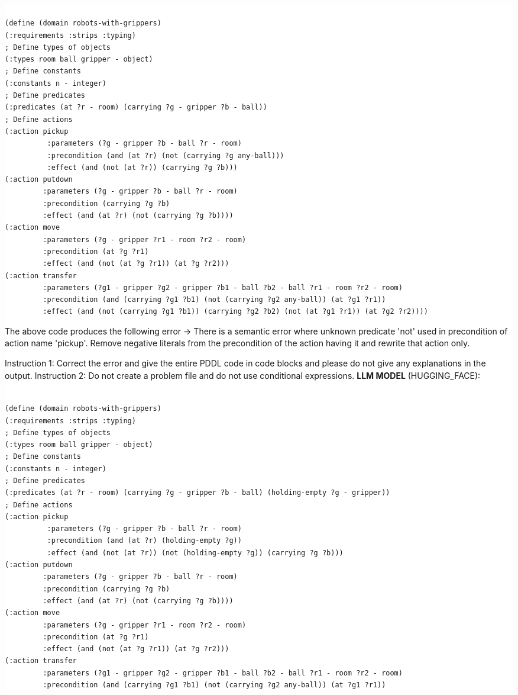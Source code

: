 ```pddl

(define (domain robots-with-grippers)
(:requirements :strips :typing)
; Define types of objects
(:types room ball gripper - object)
; Define constants
(:constants n - integer)
; Define predicates
(:predicates (at ?r - room) (carrying ?g - gripper ?b - ball))
; Define actions
(:action pickup
          :parameters (?g - gripper ?b - ball ?r - room)
          :precondition (and (at ?r) (not (carrying ?g any-ball)))
          :effect (and (not (at ?r)) (carrying ?g ?b)))
(:action putdown
         :parameters (?g - gripper ?b - ball ?r - room)
         :precondition (carrying ?g ?b)
         :effect (and (at ?r) (not (carrying ?g ?b))))
(:action move
         :parameters (?g - gripper ?r1 - room ?r2 - room)
         :precondition (at ?g ?r1)
         :effect (and (not (at ?g ?r1)) (at ?g ?r2)))
(:action transfer
         :parameters (?g1 - gripper ?g2 - gripper ?b1 - ball ?b2 - ball ?r1 - room ?r2 - room)
         :precondition (and (carrying ?g1 ?b1) (not (carrying ?g2 any-ball)) (at ?g1 ?r1))
         :effect (and (not (carrying ?g1 ?b1)) (carrying ?g2 ?b2) (not (at ?g1 ?r1)) (at ?g2 ?r2))))

```

The above code produces the following error -> There is a semantic error where unknown predicate 'not' used in precondition of action name 'pickup'. Remove negative literals from the precondition of the action having it and rewrite that action only.

Instruction 1: Correct the error and give the entire PDDL code in code blocks and please do not give any explanations in the output.
Instruction 2: Do not create a problem file and do not use conditional expressions.
**LLM MODEL** (HUGGING_FACE):
```pddl 

(define (domain robots-with-grippers)
(:requirements :strips :typing)
; Define types of objects
(:types room ball gripper - object)
; Define constants
(:constants n - integer)
; Define predicates
(:predicates (at ?r - room) (carrying ?g - gripper ?b - ball) (holding-empty ?g - gripper))
; Define actions
(:action pickup
          :parameters (?g - gripper ?b - ball ?r - room)
          :precondition (and (at ?r) (holding-empty ?g))
          :effect (and (not (at ?r)) (not (holding-empty ?g)) (carrying ?g ?b)))
(:action putdown
         :parameters (?g - gripper ?b - ball ?r - room)
         :precondition (carrying ?g ?b)
         :effect (and (at ?r) (not (carrying ?g ?b))))
(:action move
         :parameters (?g - gripper ?r1 - room ?r2 - room)
         :precondition (at ?g ?r1)
         :effect (and (not (at ?g ?r1)) (at ?g ?r2)))
(:action transfer
         :parameters (?g1 - gripper ?g2 - gripper ?b1 - ball ?b2 - ball ?r1 - room ?r2 - room)
         :precondition (and (carrying ?g1 ?b1) (not (carrying ?g2 any-ball)) (at ?g1 ?r1))
```